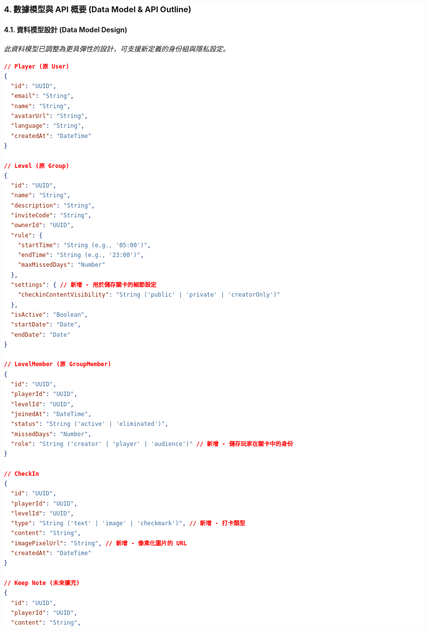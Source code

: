 ### 4. 數據模型與 API 概要 (Data Model & API Outline)

#### **4.1. 資料模型設計 (Data Model Design)**

*此資料模型已調整為更具彈性的設計，可支援新定義的身份組與隱私設定。*

```json
// Player (原 User)
{
  "id": "UUID",
  "email": "String",
  "name": "String",
  "avatarUrl": "String",
  "language": "String",
  "createdAt": "DateTime"
}

// Level (原 Group)
{
  "id": "UUID",
  "name": "String",
  "description": "String",
  "inviteCode": "String",
  "ownerId": "UUID",
  "rule": {
    "startTime": "String (e.g., '05:00')",
    "endTime": "String (e.g., '23:00')",
    "maxMissedDays": "Number"
  },
  "settings": { // 新增 - 用於儲存關卡的細節設定
    "checkinContentVisibility": "String ('public' | 'private' | 'creatorOnly')"
  },
  "isActive": "Boolean",
  "startDate": "Date",
  "endDate": "Date"
}

// LevelMember (原 GroupMember)
{
  "id": "UUID",
  "playerId": "UUID",
  "levelId": "UUID",
  "joinedAt": "DateTime",
  "status": "String ('active' | 'eliminated')",
  "missedDays": "Number",
  "role": "String ('creator' | 'player' | 'audience')" // 新增 - 儲存玩家在關卡中的身份
}

// CheckIn
{
  "id": "UUID",
  "playerId": "UUID",
  "levelId": "UUID",
  "type": "String ('text' | 'image' | 'checkmark')", // 新增 - 打卡類型
  "content": "String",
  "imagePixelUrl": "String", // 新增 - 像素化圖片的 URL
  "createdAt": "DateTime"
}

// Keep Note (未來擴充)
{
  "id": "UUID",
  "playerId": "UUID",
  "content": "String",
```